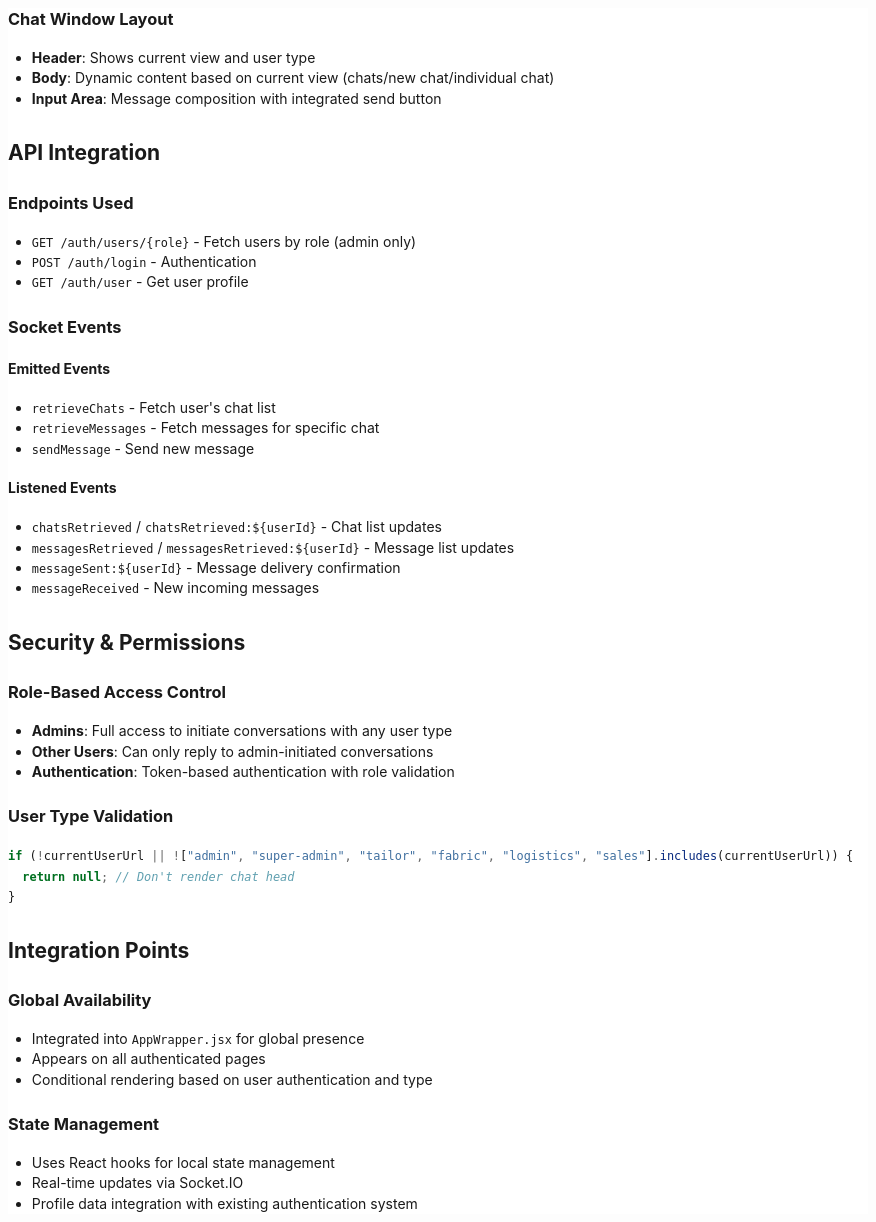### Chat Window Layout
- **Header**: Shows current view and user type
- **Body**: Dynamic content based on current view (chats/new chat/individual chat)
- **Input Area**: Message composition with integrated send button

## API Integration

### Endpoints Used
- `GET /auth/users/{role}` - Fetch users by role (admin only)
- `POST /auth/login` - Authentication
- `GET /auth/user` - Get user profile

### Socket Events

#### Emitted Events
- `retrieveChats` - Fetch user's chat list
- `retrieveMessages` - Fetch messages for specific chat
- `sendMessage` - Send new message

#### Listened Events
- `chatsRetrieved` / `chatsRetrieved:${userId}` - Chat list updates
- `messagesRetrieved` / `messagesRetrieved:${userId}` - Message list updates
- `messageSent:${userId}` - Message delivery confirmation
- `messageReceived` - New incoming messages

## Security & Permissions

### Role-Based Access Control
- **Admins**: Full access to initiate conversations with any user type
- **Other Users**: Can only reply to admin-initiated conversations
- **Authentication**: Token-based authentication with role validation

### User Type Validation
```javascript
if (!currentUserUrl || !["admin", "super-admin", "tailor", "fabric", "logistics", "sales"].includes(currentUserUrl)) {
  return null; // Don't render chat head
}
```

## Integration Points

### Global Availability
- Integrated into `AppWrapper.jsx` for global presence
- Appears on all authenticated pages
- Conditional rendering based on user authentication and type

### State Management
- Uses React hooks for local state management
- Real-time updates via Socket.IO
- Profile data integration with existing authentication system

